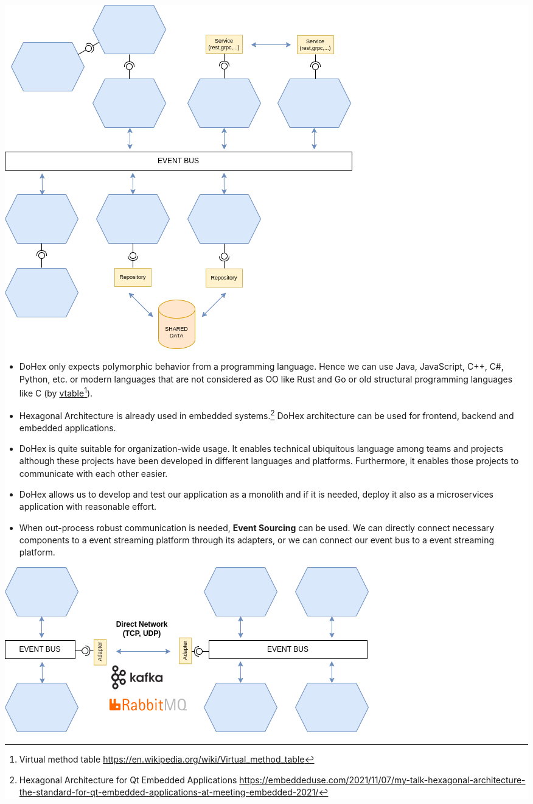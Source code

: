![design](https://raw.githubusercontent.com/alicemunsal/dohex/master/img/1-Hybrid.png)     

* DoHex only expects polymorphic behavior from a programming language. Hence we can use Java, JavaScript, C++, C#, Python, etc. or modern languages that are not considered as OO like Rust and Go or old structural programming languages like C (by [vtable](https://en.wikipedia.org/wiki/Virtual_method_table)[^19]).

* Hexagonal Architecture is already used in embedded systems.[^20] DoHex architecture can be used for frontend, backend and embedded applications. 

* DoHex is quite suitable for organization-wide usage. It enables technical ubiquitous language among teams and projects although these projects have been developed in different languages and platforms. Furthermore, it enables those projects to communicate with each other easier.

* DoHex allows us to develop and test our application as a monolith and if it is needed, deploy it also as a microservices application with reasonable effort. 

* When out-process robust communication is needed, **Event Sourcing** can be used. We can directly connect necessary components to a event streaming platform through its adapters, or we can connect our event bus to a event streaming platform.  

![Deployment](https://raw.githubusercontent.com/alicemunsal/dohex/master/img/1-Deployment.png)


[^1]: Hexagonal architecture https://alistair.cockburn.us/hexagonal-architecture/
[^2]: Onion architecture https://jeffreypalermo.com/2008/07/the-onion-architecture-part-1/
[^3]: Clean architecture https://blog.cleancoder.com/uncle-bob/2012/08/13/the-clean-architecture.html
[^4]: Data Oriented Design https://www.dataorienteddesign.com/dodbook/
[^5]: Model-code gap https://www.georgefairbanks.com/software-architecture/model-code-gap/
[^6]: Open-Closed Principle https://en.wikipedia.org/wiki/Open%E2%80%93closed_principle
[^7]: Data-Oriented Design and C++ https://www.youtube.com/watch?v=rX0ItVEVjHc
[^8]: Package by component http://www.codingthearchitecture.com/2015/03/08/package_by_component_and_architecturally_aligned_testing.html
[^9]: Event driven architecture https://en.wikipedia.org/wiki/Event-driven_architecture
[^10]: Bounded Context https://www.martinfowler.com/bliki/BoundedContext.html
[^11]: Pure function https://en.wikipedia.org/wiki/Pure_function
[^12]: Deterministic algorithm https://en.wikipedia.org/wiki/Deterministic_algorithm
[^13]: Side effects https://en.wikipedia.org/wiki/Side_effect_(computer_science)
[^14]: Functional core, imperative shell https://www.destroyallsoftware.com/talks/boundaries
[^15]: Classes should be deep https://akshaykhot.com/classes-should-be-deep/
[^16]: Pub-Sub Design Pattern https://www.enjoyalgorithms.com/blog/publisher-subscriber-pattern
[^17]: Reactive Manifesto https://www.reactivemanifesto.org/
[^18]: Anti-corruption Layer (ACL) https://deviq.com/domain-driven-design/anti-corruption-layer
[^19]: Virtual method table https://en.wikipedia.org/wiki/Virtual_method_table
[^20]: Hexagonal Architecture for Qt Embedded Applications https://embeddeduse.com/2021/11/07/my-talk-hexagonal-architecture-the-standard-for-qt-embedded-applications-at-meeting-embedded-2021/